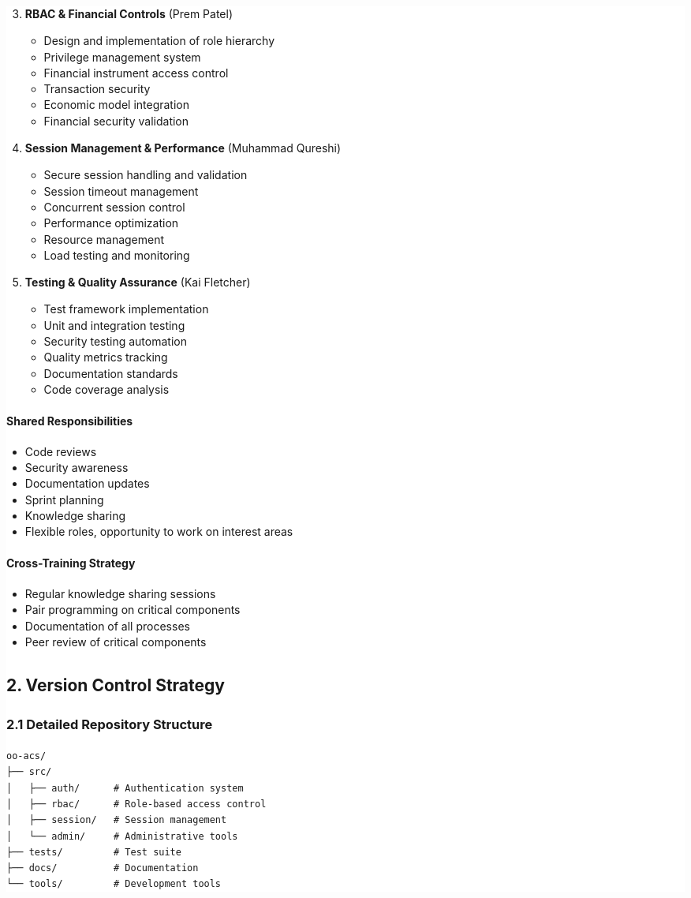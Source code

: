 3. **RBAC & Financial Controls** (Prem Patel)
   - Design and implementation of role hierarchy
   - Privilege management system
   - Financial instrument access control
   - Transaction security
   - Economic model integration
   - Financial security validation

4. **Session Management & Performance** (Muhammad Qureshi)
   - Secure session handling and validation
   - Session timeout management
   - Concurrent session control
   - Performance optimization
   - Resource management
   - Load testing and monitoring

5. **Testing & Quality Assurance** (Kai Fletcher)
   - Test framework implementation
   - Unit and integration testing
   - Security testing automation
   - Quality metrics tracking
   - Documentation standards
   - Code coverage analysis

#### Shared Responsibilities
- Code reviews
- Security awareness
- Documentation updates
- Sprint planning
- Knowledge sharing
- Flexible roles, opportunity to work on interest areas

#### Cross-Training Strategy
- Regular knowledge sharing sessions
- Pair programming on critical components
- Documentation of all processes
- Peer review of critical components

## 2. Version Control Strategy

### 2.1 Detailed Repository Structure
```
oo-acs/
├── src/
│   ├── auth/      # Authentication system
│   ├── rbac/      # Role-based access control
│   ├── session/   # Session management
│   └── admin/     # Administrative tools
├── tests/         # Test suite
├── docs/          # Documentation
└── tools/         # Development tools
```
